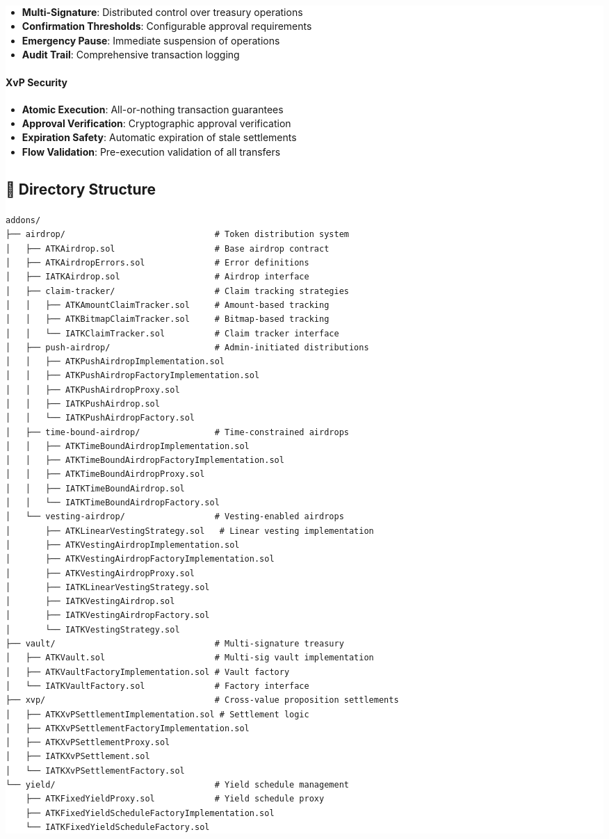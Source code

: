 - **Multi-Signature**: Distributed control over treasury operations
- **Confirmation Thresholds**: Configurable approval requirements
- **Emergency Pause**: Immediate suspension of operations
- **Audit Trail**: Comprehensive transaction logging

#### XvP Security

- **Atomic Execution**: All-or-nothing transaction guarantees
- **Approval Verification**: Cryptographic approval verification
- **Expiration Safety**: Automatic expiration of stale settlements
- **Flow Validation**: Pre-execution validation of all transfers

## 📁 Directory Structure

```
addons/
├── airdrop/                              # Token distribution system
│   ├── ATKAirdrop.sol                    # Base airdrop contract
│   ├── ATKAirdropErrors.sol              # Error definitions
│   ├── IATKAirdrop.sol                   # Airdrop interface
│   ├── claim-tracker/                    # Claim tracking strategies
│   │   ├── ATKAmountClaimTracker.sol     # Amount-based tracking
│   │   ├── ATKBitmapClaimTracker.sol     # Bitmap-based tracking
│   │   └── IATKClaimTracker.sol          # Claim tracker interface
│   ├── push-airdrop/                     # Admin-initiated distributions
│   │   ├── ATKPushAirdropImplementation.sol
│   │   ├── ATKPushAirdropFactoryImplementation.sol
│   │   ├── ATKPushAirdropProxy.sol
│   │   ├── IATKPushAirdrop.sol
│   │   └── IATKPushAirdropFactory.sol
│   ├── time-bound-airdrop/               # Time-constrained airdrops
│   │   ├── ATKTimeBoundAirdropImplementation.sol
│   │   ├── ATKTimeBoundAirdropFactoryImplementation.sol
│   │   ├── ATKTimeBoundAirdropProxy.sol
│   │   ├── IATKTimeBoundAirdrop.sol
│   │   └── IATKTimeBoundAirdropFactory.sol
│   └── vesting-airdrop/                  # Vesting-enabled airdrops
│       ├── ATKLinearVestingStrategy.sol   # Linear vesting implementation
│       ├── ATKVestingAirdropImplementation.sol
│       ├── ATKVestingAirdropFactoryImplementation.sol
│       ├── ATKVestingAirdropProxy.sol
│       ├── IATKLinearVestingStrategy.sol
│       ├── IATKVestingAirdrop.sol
│       ├── IATKVestingAirdropFactory.sol
│       └── IATKVestingStrategy.sol
├── vault/                                # Multi-signature treasury
│   ├── ATKVault.sol                      # Multi-sig vault implementation
│   ├── ATKVaultFactoryImplementation.sol # Vault factory
│   └── IATKVaultFactory.sol              # Factory interface
├── xvp/                                  # Cross-value proposition settlements
│   ├── ATKXvPSettlementImplementation.sol # Settlement logic
│   ├── ATKXvPSettlementFactoryImplementation.sol
│   ├── ATKXvPSettlementProxy.sol
│   ├── IATKXvPSettlement.sol
│   └── IATKXvPSettlementFactory.sol
└── yield/                                # Yield schedule management
    ├── ATKFixedYieldProxy.sol            # Yield schedule proxy
    ├── ATKFixedYieldScheduleFactoryImplementation.sol
    └── IATKFixedYieldScheduleFactory.sol
```

